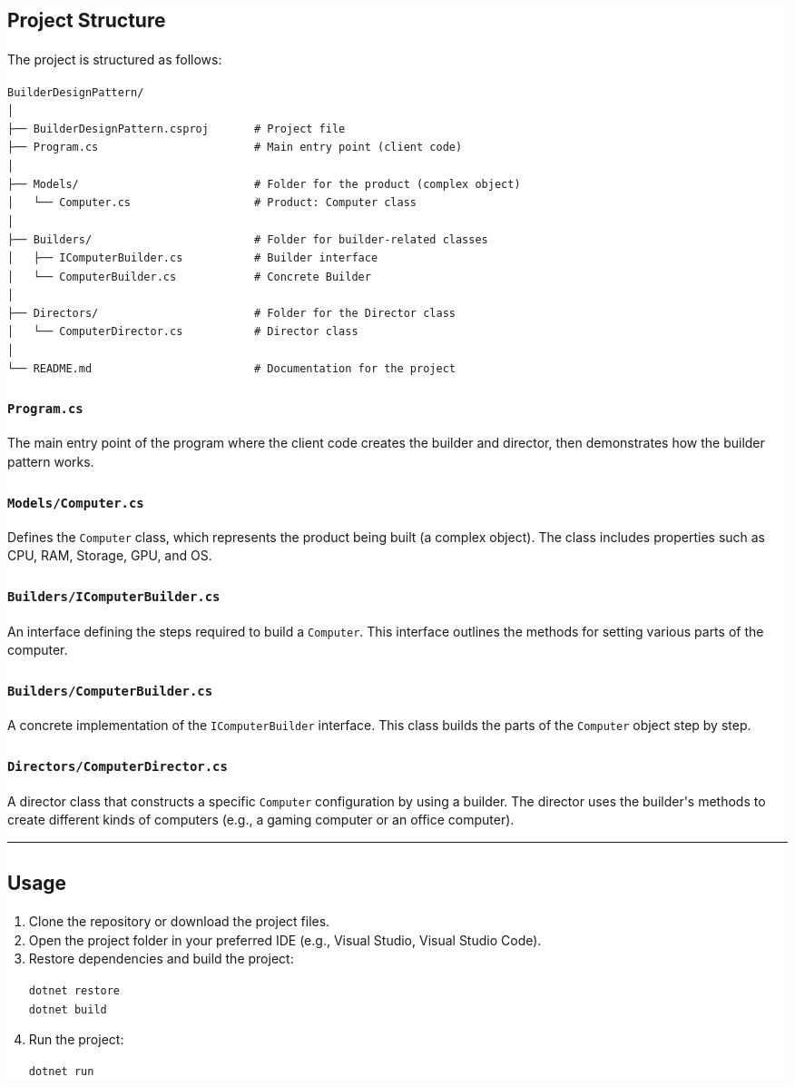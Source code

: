 
## Project Structure

The project is structured as follows:

```
BuilderDesignPattern/
│
├── BuilderDesignPattern.csproj       # Project file
├── Program.cs                        # Main entry point (client code)
│
├── Models/                           # Folder for the product (complex object)
│   └── Computer.cs                   # Product: Computer class
│
├── Builders/                         # Folder for builder-related classes
│   ├── IComputerBuilder.cs           # Builder interface
│   └── ComputerBuilder.cs            # Concrete Builder
│
├── Directors/                        # Folder for the Director class
│   └── ComputerDirector.cs           # Director class
│
└── README.md                         # Documentation for the project
```

### `Program.cs`
The main entry point of the program where the client code creates the builder and director, then demonstrates how the builder pattern works.

### `Models/Computer.cs`
Defines the `Computer` class, which represents the product being built (a complex object). The class includes properties such as CPU, RAM, Storage, GPU, and OS.

### `Builders/IComputerBuilder.cs`
An interface defining the steps required to build a `Computer`. This interface outlines the methods for setting various parts of the computer.

### `Builders/ComputerBuilder.cs`
A concrete implementation of the `IComputerBuilder` interface. This class builds the parts of the `Computer` object step by step.

### `Directors/ComputerDirector.cs`
A director class that constructs a specific `Computer` configuration by using a builder. The director uses the builder's methods to create different kinds of computers (e.g., a gaming computer or an office computer).

---

## Usage

1. Clone the repository or download the project files.
2. Open the project folder in your preferred IDE (e.g., Visual Studio, Visual Studio Code).
3. Restore dependencies and build the project:
   ```bash
   dotnet restore
   dotnet build
   ```
4. Run the project:
   ```bash
   dotnet run
   ```
